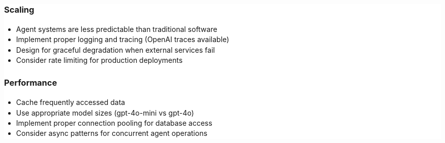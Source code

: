 ### Scaling
- Agent systems are less predictable than traditional software
- Implement proper logging and tracing (OpenAI traces available)
- Design for graceful degradation when external services fail
- Consider rate limiting for production deployments

### Performance
- Cache frequently accessed data
- Use appropriate model sizes (gpt-4o-mini vs gpt-4o)
- Implement proper connection pooling for database access
- Consider async patterns for concurrent agent operations